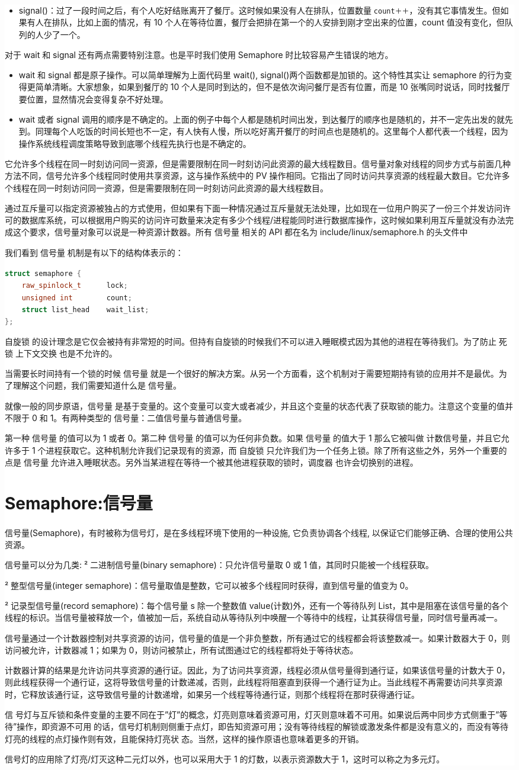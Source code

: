 - signal()：过了一段时间之后，有个人吃好结账离开了餐厅。这时候如果没有人在排队，位置数量 `count＋＋`，没有其它事情发生。但如果有人在排队，比如上面的情况，有 10 个人在等待位置，餐厅会把排在第一个的人安排到刚才空出来的位置，count 值没有变化，但队列的人少了一个。

对于 wait 和 signal 还有两点需要特别注意。也是平时我们使用 Semaphore 时比较容易产生错误的地方。

- wait 和 signal 都是原子操作。可以简单理解为上面代码里 wait(), signal()两个函数都是加锁的。这个特性其实让 semaphore 的行为变得更简单清晰。大家想象，如果到餐厅的 10 个人是同时到达的，但不是依次询问餐厅是否有位置，而是 10 张嘴同时说话，同时找餐厅要位置，显然情况会变得复杂不好处理。

- wait 或者 signal 调用的顺序是不确定的。上面的例子中每个人都是随机时间出发，到达餐厅的顺序也是随机的，并不一定先出发的就先到。同理每个人吃饭的时间长短也不一定，有人快有人慢，所以吃好离开餐厅的时间点也是随机的。这里每个人都代表一个线程，因为操作系统线程调度策略导致到底哪个线程先执行也是不确定的。

它允许多个线程在同一时刻访问同一资源，但是需要限制在同一时刻访问此资源的最大线程数目。信号量对象对线程的同步方式与前面几种方法不同，信号允许多个线程同时使用共享资源，这与操作系统中的 PV 操作相同。它指出了同时访问共享资源的线程最大数目。它允许多个线程在同一时刻访问同一资源，但是需要限制在同一时刻访问此资源的最大线程数目。

通过互斥量可以指定资源被独占的方式使用，但如果有下面一种情况通过互斥量就无法处理，比如现在一位用户购买了一份三个并发访问许可的数据库系统，可以根据用户购买的访问许可数量来决定有多少个线程/进程能同时进行数据库操作，这时候如果利用互斥量就没有办法完成这个要求，信号量对象可以说是一种资源计数器。所有 信号量 相关的 API 都在名为 include/linux/semaphore.h 的头文件中

我们看到 信号量 机制是有以下的结构体表示的：

```cpp
struct semaphore {
	raw_spinlock_t		lock;
	unsigned int		count;
	struct list_head	wait_list;
};
```

自旋锁 的设计理念是它仅会被持有非常短的时间。但持有自旋锁的时候我们不可以进入睡眠模式因为其他的进程在等待我们。为了防止 死锁 上下文交换 也是不允许的。

当需要长时间持有一个锁的时候 信号量 就是一个很好的解决方案。从另一个方面看，这个机制对于需要短期持有锁的应用并不是最优。为了理解这个问题，我们需要知道什么是 信号量。

就像一般的同步原语，信号量 是基于变量的。这个变量可以变大或者减少，并且这个变量的状态代表了获取锁的能力。注意这个变量的值并不限于 0 和 1。有两种类型的 信号量：二值信号量与普通信号量。

第一种 信号量 的值可以为 1 或者 0。第二种 信号量 的值可以为任何非负数。如果 信号量 的值大于 1 那么它被叫做 计数信号量，并且它允许多于 1 个进程获取它。这种机制允许我们记录现有的资源，而 自旋锁 只允许我们为一个任务上锁。除了所有这些之外，另外一个重要的点是 信号量 允许进入睡眠状态。另外当某进程在等待一个被其他进程获取的锁时，调度器 也许会切换别的进程。

# Semaphore:信号量

信号量(Semaphore)，有时被称为信号灯，是在多线程环境下使用的一种设施, 它负责协调各个线程, 以保证它们能够正确、合理的使用公共资源。

信号量可以分为几类:
² 二进制信号量(binary semaphore)：只允许信号量取 0 或 1 值，其同时只能被一个线程获取。

² 整型信号量(integer semaphore)：信号量取值是整数，它可以被多个线程同时获得，直到信号量的值变为 0。

² 记录型信号量(record semaphore)：每个信号量 s 除一个整数值 value(计数)外，还有一个等待队列 List，其中是阻塞在该信号量的各个线程的标识。当信号量被释放一个，值被加一后，系统自动从等待队列中唤醒一个等待中的线程，让其获得信号量，同时信号量再减一。

信号量通过一个计数器控制对共享资源的访问，信号量的值是一个非负整数，所有通过它的线程都会将该整数减一。如果计数器大于 0，则访问被允许，计数器减 1；如果为 0，则访问被禁止，所有试图通过它的线程都将处于等待状态。

计数器计算的结果是允许访问共享资源的通行证。因此，为了访问共享资源，线程必须从信号量得到通行证，如果该信号量的计数大于 0，则此线程获得一个通行证，这将导致信号量的计数递减，否则，此线程将阻塞直到获得一个通行证为止。当此线程不再需要访问共享资源时，它释放该通行证，这导致信号量的计数递增，如果另一个线程等待通行证，则那个线程将在那时获得通行证。

信 号灯与互斥锁和条件变量的主要不同在于”灯”的概念，灯亮则意味着资源可用，灯灭则意味着不可用。如果说后两中同步方式侧重于”等待”操作，即资源不可用 的话，信号灯机制则侧重于点灯，即告知资源可用；没有等待线程的解锁或激发条件都是没有意义的，而没有等待灯亮的线程的点灯操作则有效，且能保持灯亮状 态。当然，这样的操作原语也意味着更多的开销。

信号灯的应用除了灯亮/灯灭这种二元灯以外，也可以采用大于 1 的灯数，以表示资源数大于 1，这时可以称之为多元灯。
